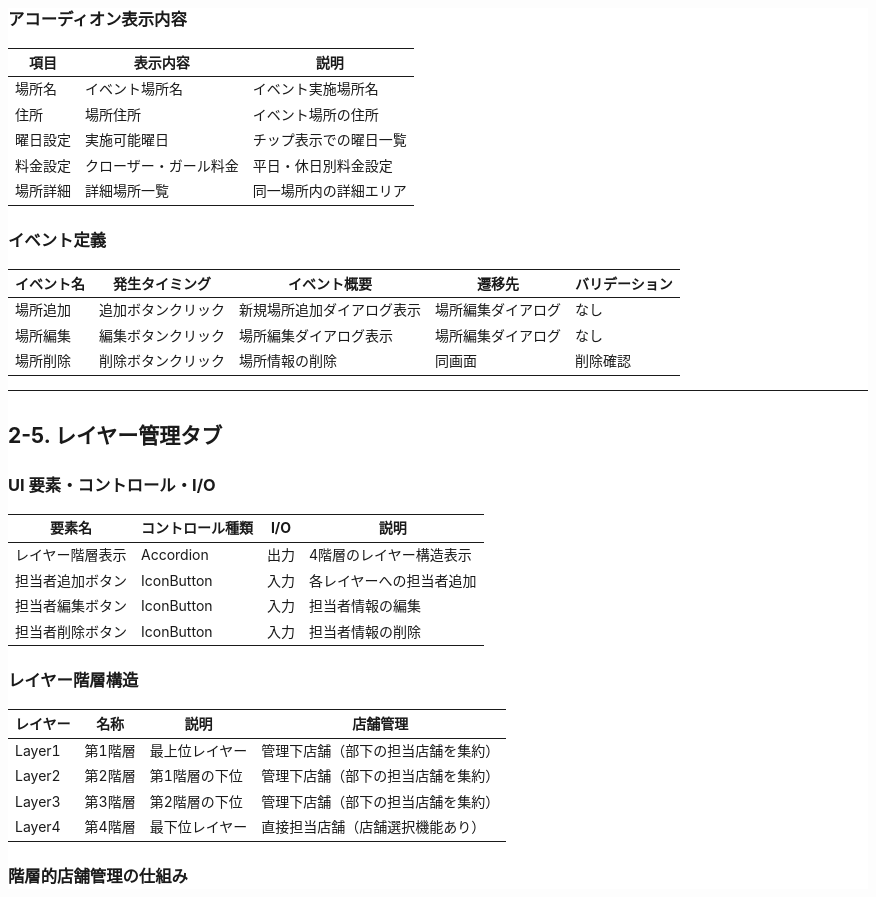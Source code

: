 ### アコーディオン表示内容

| 項目 | 表示内容 | 説明 |
| --- | --- | --- |
| 場所名 | イベント場所名 | イベント実施場所名 |
| 住所 | 場所住所 | イベント場所の住所 |
| 曜日設定 | 実施可能曜日 | チップ表示での曜日一覧 |
| 料金設定 | クローザー・ガール料金 | 平日・休日別料金設定 |
| 場所詳細 | 詳細場所一覧 | 同一場所内の詳細エリア |

### イベント定義

| イベント名 | 発生タイミング | イベント概要 | 遷移先 | バリデーション |
| --- | --- | --- | --- | --- |
| 場所追加 | 追加ボタンクリック | 新規場所追加ダイアログ表示 | 場所編集ダイアログ | なし |
| 場所編集 | 編集ボタンクリック | 場所編集ダイアログ表示 | 場所編集ダイアログ | なし |
| 場所削除 | 削除ボタンクリック | 場所情報の削除 | 同画面 | 削除確認 |

---

## 2-5. レイヤー管理タブ

### UI 要素・コントロール・I/O

| 要素名 | コントロール種類 | I/O | 説明 |
| --- | --- | --- | --- |
| レイヤー階層表示 | Accordion | 出力 | 4階層のレイヤー構造表示 |
| 担当者追加ボタン | IconButton | 入力 | 各レイヤーへの担当者追加 |
| 担当者編集ボタン | IconButton | 入力 | 担当者情報の編集 |
| 担当者削除ボタン | IconButton | 入力 | 担当者情報の削除 |

### レイヤー階層構造

| レイヤー | 名称 | 説明 | 店舗管理 |
| --- | --- | --- | --- |
| Layer1 | 第1階層 | 最上位レイヤー | 管理下店舗（部下の担当店舗を集約） |
| Layer2 | 第2階層 | 第1階層の下位 | 管理下店舗（部下の担当店舗を集約） |
| Layer3 | 第3階層 | 第2階層の下位 | 管理下店舗（部下の担当店舗を集約） |
| Layer4 | 第4階層 | 最下位レイヤー | 直接担当店舗（店舗選択機能あり） |

### 階層的店舗管理の仕組み
